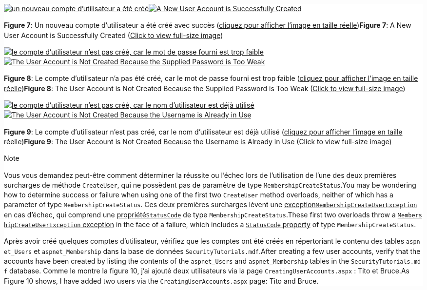 <span data-ttu-id="99c91-256">[![un nouveau compte d’utilisateur a été créé](creating-user-accounts-cs/_static/image20.png)](creating-user-accounts-cs/_static/image19.png)</span><span class="sxs-lookup"><span data-stu-id="99c91-256">[![A New User Account is Successfully Created](creating-user-accounts-cs/_static/image20.png)](creating-user-accounts-cs/_static/image19.png)</span></span>

<span data-ttu-id="99c91-257">**Figure 7**: Un nouveau compte d’utilisateur a été créé avec succès ([cliquez pour afficher l’image en taille réelle](creating-user-accounts-cs/_static/image21.png))</span><span class="sxs-lookup"><span data-stu-id="99c91-257">**Figure 7**: A New User Account is Successfully Created  ([Click to view full-size image](creating-user-accounts-cs/_static/image21.png))</span></span>

<span data-ttu-id="99c91-258">[![le compte d’utilisateur n’est pas créé, car le mot de passe fourni est trop faible](creating-user-accounts-cs/_static/image23.png)](creating-user-accounts-cs/_static/image22.png)</span><span class="sxs-lookup"><span data-stu-id="99c91-258">[![The User Account is Not Created Because the Supplied Password is Too Weak](creating-user-accounts-cs/_static/image23.png)](creating-user-accounts-cs/_static/image22.png)</span></span>

<span data-ttu-id="99c91-259">**Figure 8**: Le compte d’utilisateur n’a pas été créé, car le mot de passe fourni est trop faible ([cliquez pour afficher l’image en taille réelle](creating-user-accounts-cs/_static/image24.png))</span><span class="sxs-lookup"><span data-stu-id="99c91-259">**Figure 8**: The User Account is Not Created Because the Supplied Password is Too Weak  ([Click to view full-size image](creating-user-accounts-cs/_static/image24.png))</span></span>

<span data-ttu-id="99c91-260">[![le compte d’utilisateur n’est pas créé, car le nom d’utilisateur est déjà utilisé](creating-user-accounts-cs/_static/image26.png)](creating-user-accounts-cs/_static/image25.png)</span><span class="sxs-lookup"><span data-stu-id="99c91-260">[![The User Account is Not Created Because the Username is Already in Use](creating-user-accounts-cs/_static/image26.png)](creating-user-accounts-cs/_static/image25.png)</span></span>

<span data-ttu-id="99c91-261">**Figure 9**: Le compte d’utilisateur n’est pas créé, car le nom d’utilisateur est déjà utilisé ([cliquez pour afficher l’image en taille réelle](creating-user-accounts-cs/_static/image27.png))</span><span class="sxs-lookup"><span data-stu-id="99c91-261">**Figure 9**: The User Account is Not Created Because the Username is Already in Use  ([Click to view full-size image](creating-user-accounts-cs/_static/image27.png))</span></span>

> [!NOTE]
> <span data-ttu-id="99c91-262">Vous vous demandez peut-être comment déterminer la réussite ou l’échec lors de l’utilisation de l’une des deux premières surcharges de méthode `CreateUser`, qui ne possèdent pas de paramètre de type `MembershipCreateStatus`.</span><span class="sxs-lookup"><span data-stu-id="99c91-262">You may be wondering how to determine success or failure when using one of the first two `CreateUser` method overloads, neither of which has a parameter of type `MembershipCreateStatus`.</span></span> <span data-ttu-id="99c91-263">Ces deux premières surcharges lèvent une [exception`MembershipCreateUserException`](https://msdn.microsoft.com/library/system.web.security.membershipcreateuserexception.aspx) en cas d’échec, qui comprend une [propriété`StatusCode`](https://msdn.microsoft.com/library/system.web.security.membershipcreateuserexception.statuscode.aspx) de type `MembershipCreateStatus`.</span><span class="sxs-lookup"><span data-stu-id="99c91-263">These first two overloads throw a [`MembershipCreateUserException` exception](https://msdn.microsoft.com/library/system.web.security.membershipcreateuserexception.aspx) in the face of a failure, which includes a [`StatusCode` property](https://msdn.microsoft.com/library/system.web.security.membershipcreateuserexception.statuscode.aspx) of type `MembershipCreateStatus`.</span></span>

<span data-ttu-id="99c91-264">Après avoir créé quelques comptes d’utilisateur, vérifiez que les comptes ont été créés en répertoriant le contenu des tables `aspnet_Users` et `aspnet_Membership` dans la base de données `SecurityTutorials.mdf`.</span><span class="sxs-lookup"><span data-stu-id="99c91-264">After creating a few user accounts, verify that the accounts have been created by listing the contents of the `aspnet_Users` and `aspnet_Membership` tables in the `SecurityTutorials.mdf` database.</span></span> <span data-ttu-id="99c91-265">Comme le montre la figure 10, j’ai ajouté deux utilisateurs via la page `CreatingUserAccounts.aspx` : Tito et Bruce.</span><span class="sxs-lookup"><span data-stu-id="99c91-265">As Figure 10 shows, I have added two users via the `CreatingUserAccounts.aspx` page: Tito and Bruce.</span></span>

